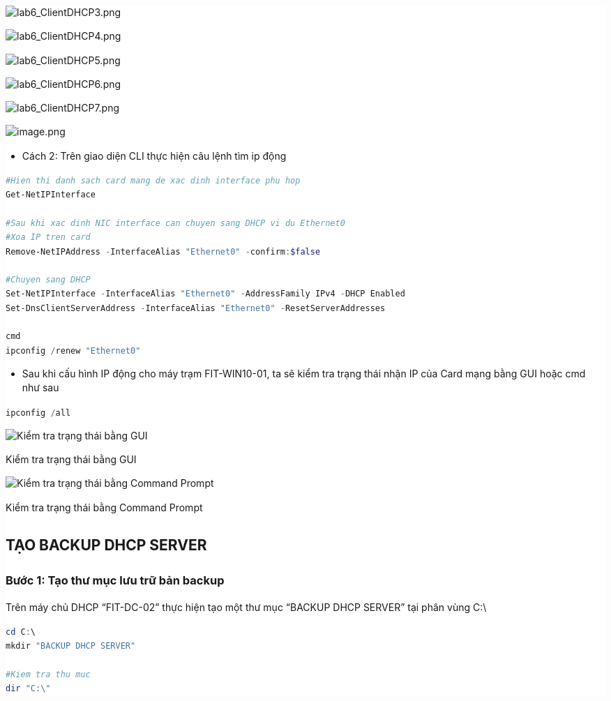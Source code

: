 ![lab6_ClientDHCP3.png](lab6_ClientDHCP3.png)

![lab6_ClientDHCP4.png](lab6_ClientDHCP4.png)

![lab6_ClientDHCP5.png](lab6_ClientDHCP5.png)

![lab6_ClientDHCP6.png](lab6_ClientDHCP6.png)

![lab6_ClientDHCP7.png](lab6_ClientDHCP7.png)

![image.png](image%203.png)

- Cách 2: Trên giao diện CLI thực hiện câu lệnh tìm ip động

```powershell
#Hien thi danh sach card mang de xac dinh interface phu hop
Get-NetIPInterface

#Sau khi xac dinh NIC interface can chuyen sang DHCP vi du Ethernet0
#Xoa IP tren card
Remove-NetIPAddress -InterfaceAlias "Ethernet0" -confirm:$false

#Chuyen sang DHCP
Set-NetIPInterface -InterfaceAlias "Ethernet0" -AddressFamily IPv4 -DHCP Enabled
Set-DnsClientServerAddress -InterfaceAlias "Ethernet0" -ResetServerAddresses

cmd
ipconfig /renew "Ethernet0"
```

- Sau khi cấu hình IP động cho máy trạm FIT-WIN10-01, ta sẽ kiểm tra trạng thái nhận IP của Card mạng bằng GUI hoặc cmd như sau

```powershell
ipconfig /all
```

![Kiểm tra trạng thái bằng GUI](Screenshot_2025-10-09_123518.png)

Kiểm tra trạng thái bằng GUI

![Kiểm tra trạng thái bằng Command Prompt](Screenshot_2025-10-09_123826.png)

Kiểm tra trạng thái bằng Command Prompt

## TẠO BACKUP DHCP SERVER

### Bước 1: Tạo thư mục lưu trữ bản backup

Trên máy chủ DHCP “FIT-DC-02” thực hiện tạo một thư mục “BACKUP DHCP SERVER” tại phân vùng C:\

```powershell
cd C:\
mkdir "BACKUP DHCP SERVER"

#Kiem tra thu muc
dir "C:\"
```
